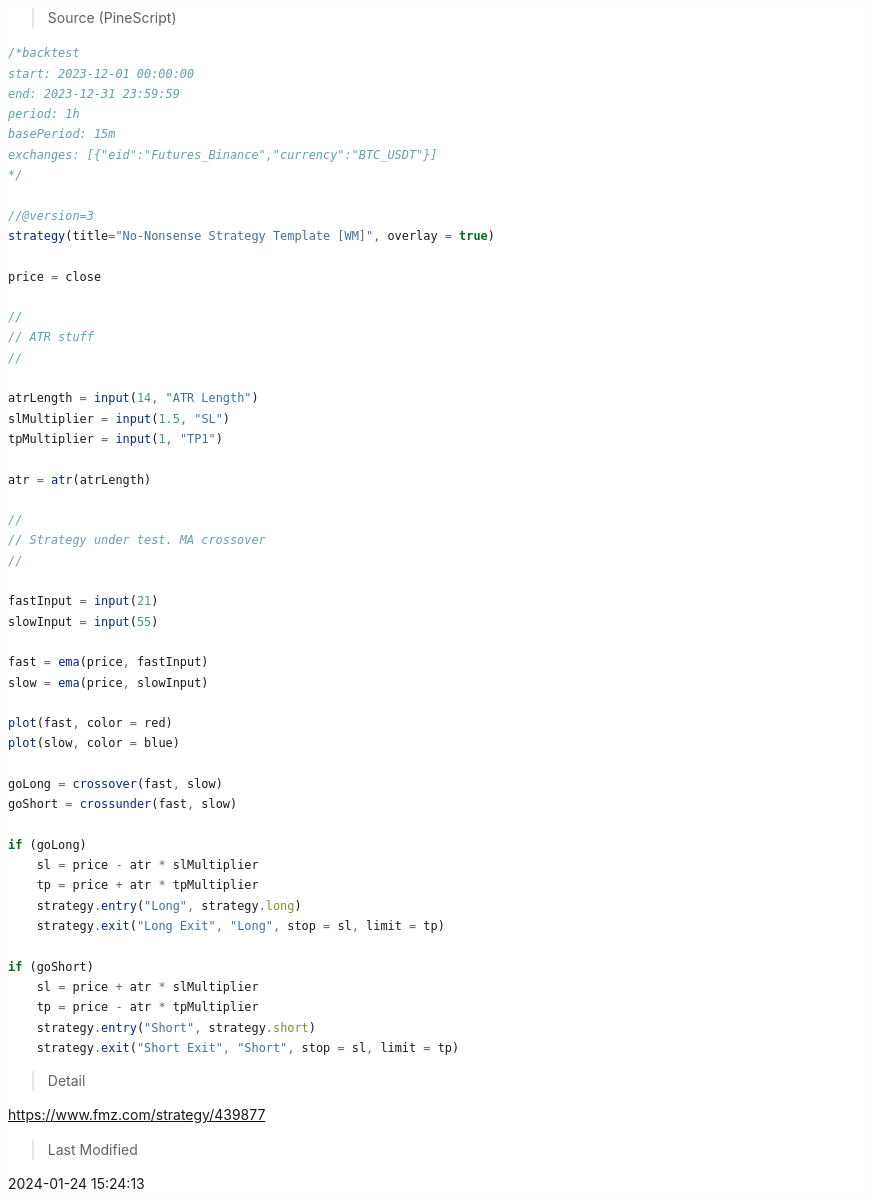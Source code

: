 
> Source (PineScript)

``` javascript
/*backtest
start: 2023-12-01 00:00:00
end: 2023-12-31 23:59:59
period: 1h
basePeriod: 15m
exchanges: [{"eid":"Futures_Binance","currency":"BTC_USDT"}]
*/

//@version=3
strategy(title="No-Nonsense Strategy Template [WM]", overlay = true)

price = close

//
// ATR stuff
//

atrLength = input(14, "ATR Length")
slMultiplier = input(1.5, "SL")
tpMultiplier = input(1, "TP1")

atr = atr(atrLength)

//
// Strategy under test. MA crossover
// 

fastInput = input(21)
slowInput = input(55)

fast = ema(price, fastInput)
slow = ema(price, slowInput)

plot(fast, color = red)
plot(slow, color = blue)

goLong = crossover(fast, slow)
goShort = crossunder(fast, slow)

if (goLong)
    sl = price - atr * slMultiplier
    tp = price + atr * tpMultiplier
    strategy.entry("Long", strategy.long)
    strategy.exit("Long Exit", "Long", stop = sl, limit = tp)
    
if (goShort)
    sl = price + atr * slMultiplier
    tp = price - atr * tpMultiplier
    strategy.entry("Short", strategy.short)	 
    strategy.exit("Short Exit", "Short", stop = sl, limit = tp)


```

> Detail

https://www.fmz.com/strategy/439877

> Last Modified

2024-01-24 15:24:13

